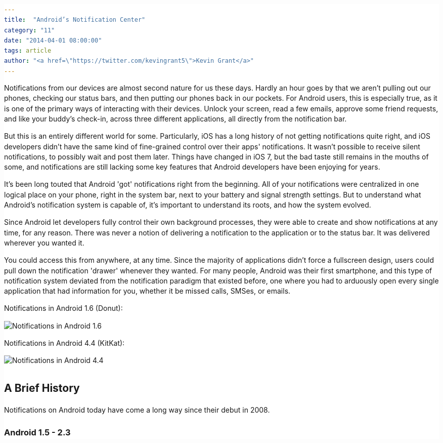 ```yaml
---
title:  "Android’s Notification Center"
category: "11"
date: "2014-04-01 08:00:00"
tags: article
author: "<a href=\"https://twitter.com/kevingrant5\">Kevin Grant</a>"
---
```



Notifications from our devices are almost second nature for us these days. Hardly an hour goes by that we aren’t pulling out our phones, checking our status bars, and then putting our phones back in our pockets. For Android users, this is especially true, as it is one of the primary ways of interacting with their devices. Unlock your screen, read a few emails, approve some friend requests, and like your buddy’s check-in, across three different applications, all directly from the notification bar.

But this is an entirely different world for some. Particularly, iOS has a long history of not getting notifications quite right, and iOS developers didn’t have the same kind of fine-grained control over their apps' notifications. It wasn’t possible to receive silent notifications, to possibly wait and post them later. Things have changed in iOS 7, but the bad taste still remains in the mouths of some, and notifications are still lacking some key features that Android developers have been enjoying for years.

It’s been long touted that Android 'got' notifications right from the beginning. All of your notifications were centralized in one logical place on your phone, right in the system bar, next to your battery and signal strength settings. But to understand what Android’s notification system is capable of, it’s important to understand its roots, and how the system evolved.

Since Android let developers fully control their own background processes, they were able to create and show notifications at any time, for any reason. There was never a notion of delivering a notification to the application or to the status bar. It was delivered wherever you wanted it.

You could access this from anywhere, at any time. Since the majority of applications didn’t force a fullscreen design, users could pull down the notification 'drawer' whenever they wanted. For many people, Android was their first smartphone, and this type of notification system deviated from the notification paradigm that existed before, one where you had to arduously open every single application that had information for you, whether it be missed calls, SMSes, or emails.

Notifications in Android 1.6 (Donut): 

![Notifications in Android 1.6](/images/issue-11/android-g1-50.jpg) 

Notifications in Android 4.4 (KitKat):

![Notifications in Android 4.4](/images/issue-11/modern_notes.png)


## A Brief History

Notifications on Android today have come a long way since their debut in 2008.

### Android 1.5 - 2.3
